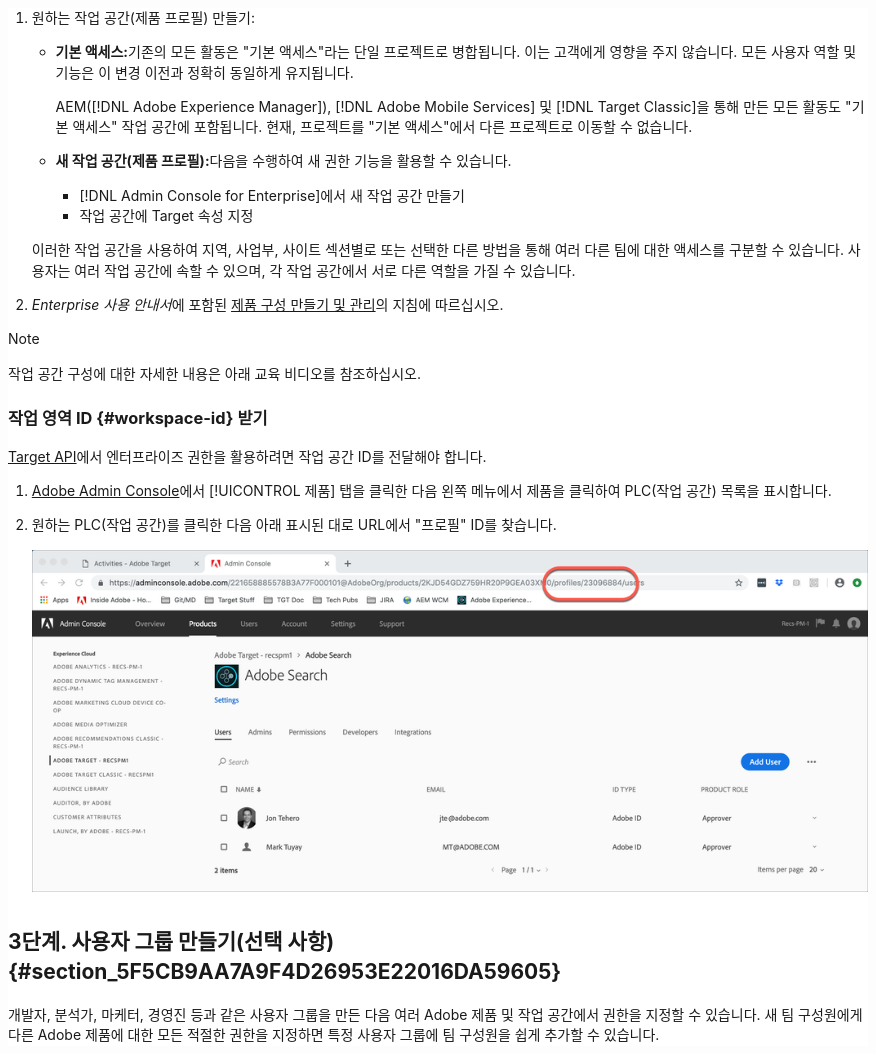 1. 원하는 작업 공간(제품 프로필) 만들기:

   * **기본 액세스:**&#x200B;기존의 모든 활동은 &quot;기본 액세스&quot;라는 단일 프로젝트로 병합됩니다. 이는 고객에게 영향을 주지 않습니다. 모든 사용자 역할 및 기능은 이 변경 이전과 정확히 동일하게 유지됩니다.

      AEM([!DNL Adobe Experience Manager]), [!DNL Adobe Mobile Services] 및 [!DNL Target Classic]을 통해 만든 모든 활동도 &quot;기본 액세스&quot; 작업 공간에 포함됩니다. 현재, 프로젝트를 &quot;기본 액세스&quot;에서 다른 프로젝트로 이동할 수 없습니다.

   * **새 작업 공간(제품 프로필):**&#x200B;다음을 수행하여 새 권한 기능을 활용할 수 있습니다.

      * [!DNL Admin Console for Enterprise]에서 새 작업 공간 만들기
      * 작업 공간에 Target 속성 지정

   이러한 작업 공간을 사용하여 지역, 사업부, 사이트 섹션별로 또는 선택한 다른 방법을 통해 여러 다른 팀에 대한 액세스를 구분할 수 있습니다. 사용자는 여러 작업 공간에 속할 수 있으며, 각 작업 공간에서 서로 다른 역할을 가질 수 있습니다.

1. *Enterprise 사용 안내서*&#x200B;에 포함된 [제품 구성 만들기 및 관리](https://helpx.adobe.com/enterprise/help/manage-products-and-configurations.html)의 지침에 따르십시오.

>[!NOTE]
>작업 공간 구성에 대한 자세한 내용은 아래 교육 비디오를 참조하십시오.

### 작업 영역 ID {#workspace-id} 받기

[Target API](/help/c-implementing-target/c-api-and-sdk-overview/api-and-sdk-overview.md)에서 엔터프라이즈 권한을 활용하려면 작업 공간 ID를 전달해야 합니다.

1. [Adobe Admin Console](https://adminconsole.adobe.com)에서 [!UICONTROL 제품] 탭을 클릭한 다음 왼쪽 메뉴에서 제품을 클릭하여 PLC(작업 공간) 목록을 표시합니다.
1. 원하는 PLC(작업 공간)를 클릭한 다음 아래 표시된 대로 URL에서 &quot;프로필&quot; ID를 찾습니다.

   ![workspaceID](/help/administrating-target/c-user-management/property-channel/assets/workspace-id-newest.png)

## 3단계. 사용자 그룹 만들기(선택 사항) {#section_5F5CB9AA7A9F4D26953E22016DA59605}

개발자, 분석가, 마케터, 경영진 등과 같은 사용자 그룹을 만든 다음 여러 Adobe 제품 및 작업 공간에서 권한을 지정할 수 있습니다. 새 팀 구성원에게 다른 Adobe 제품에 대한 모든 적절한 권한을 지정하면 특정 사용자 그룹에 팀 구성원을 쉽게 추가할 수 있습니다.
